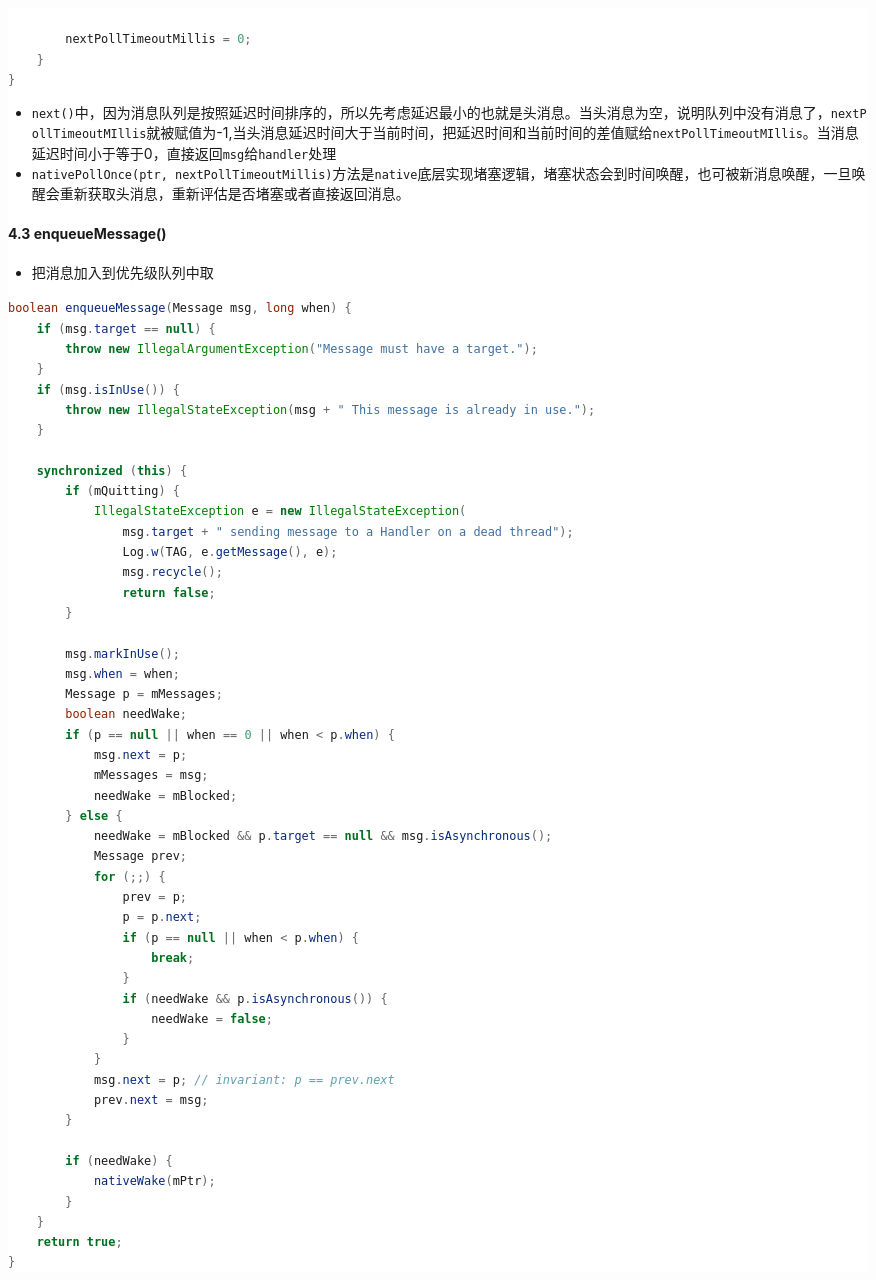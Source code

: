 ```java

        nextPollTimeoutMillis = 0;
	}
}
```

* `next()`中，因为消息队列是按照延迟时间排序的，所以先考虑延迟最小的也就是头消息。当头消息为空，说明队列中没有消息了，`nextPollTimeoutMIllis`就被赋值为-1,当头消息延迟时间大于当前时间，把延迟时间和当前时间的差值赋给`nextPollTimeoutMIllis`。当消息延迟时间小于等于0，直接返回`msg`给`handler`处理
* `nativePollOnce(ptr, nextPollTimeoutMillis)`方法是`native`底层实现堵塞逻辑，堵塞状态会到时间唤醒，也可被新消息唤醒，一旦唤醒会重新获取头消息，重新评估是否堵塞或者直接返回消息。

#### 4.3 enqueueMessage()

* 把消息加入到优先级队列中取

```java
boolean enqueueMessage(Message msg, long when) {
	if (msg.target == null) {
    	throw new IllegalArgumentException("Message must have a target.");
	}
    if (msg.isInUse()) {
    	throw new IllegalStateException(msg + " This message is already in use.");
	}

    synchronized (this) {
    	if (mQuitting) {
        	IllegalStateException e = new IllegalStateException(
           		msg.target + " sending message to a Handler on a dead thread");
                Log.w(TAG, e.getMessage(), e);
                msg.recycle();
                return false;
		}

        msg.markInUse();
        msg.when = when;
        Message p = mMessages;
        boolean needWake;
        if (p == null || when == 0 || when < p.when) {
            msg.next = p;
            mMessages = msg;
            needWake = mBlocked;
		} else {
            needWake = mBlocked && p.target == null && msg.isAsynchronous();
            Message prev;
            for (;;) {
            	prev = p;
                p = p.next;
                if (p == null || when < p.when) {
                	break;
                }
                if (needWake && p.isAsynchronous()) {
                	needWake = false;
                }
			}
            msg.next = p; // invariant: p == prev.next
            prev.next = msg;
		}

        if (needWake) {
        	nativeWake(mPtr);
        }
	}
    return true;
}
```